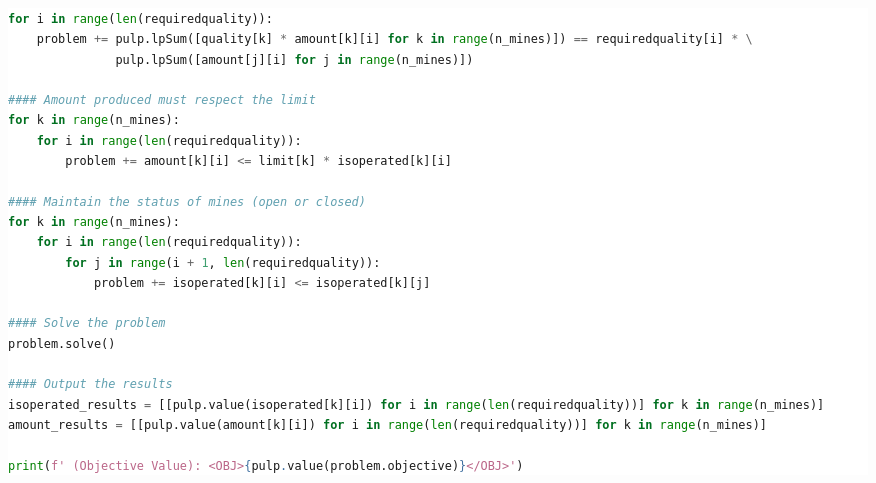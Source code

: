 ```python
for i in range(len(requiredquality)):
    problem += pulp.lpSum([quality[k] * amount[k][i] for k in range(n_mines)]) == requiredquality[i] * \
               pulp.lpSum([amount[j][i] for j in range(n_mines)])

#### Amount produced must respect the limit
for k in range(n_mines):
    for i in range(len(requiredquality)):
        problem += amount[k][i] <= limit[k] * isoperated[k][i]

#### Maintain the status of mines (open or closed)
for k in range(n_mines):
    for i in range(len(requiredquality)):
        for j in range(i + 1, len(requiredquality)):
            problem += isoperated[k][i] <= isoperated[k][j]

#### Solve the problem
problem.solve()

#### Output the results
isoperated_results = [[pulp.value(isoperated[k][i]) for i in range(len(requiredquality))] for k in range(n_mines)]
amount_results = [[pulp.value(amount[k][i]) for i in range(len(requiredquality))] for k in range(n_mines)]

print(f' (Objective Value): <OBJ>{pulp.value(problem.objective)}</OBJ>')
```

